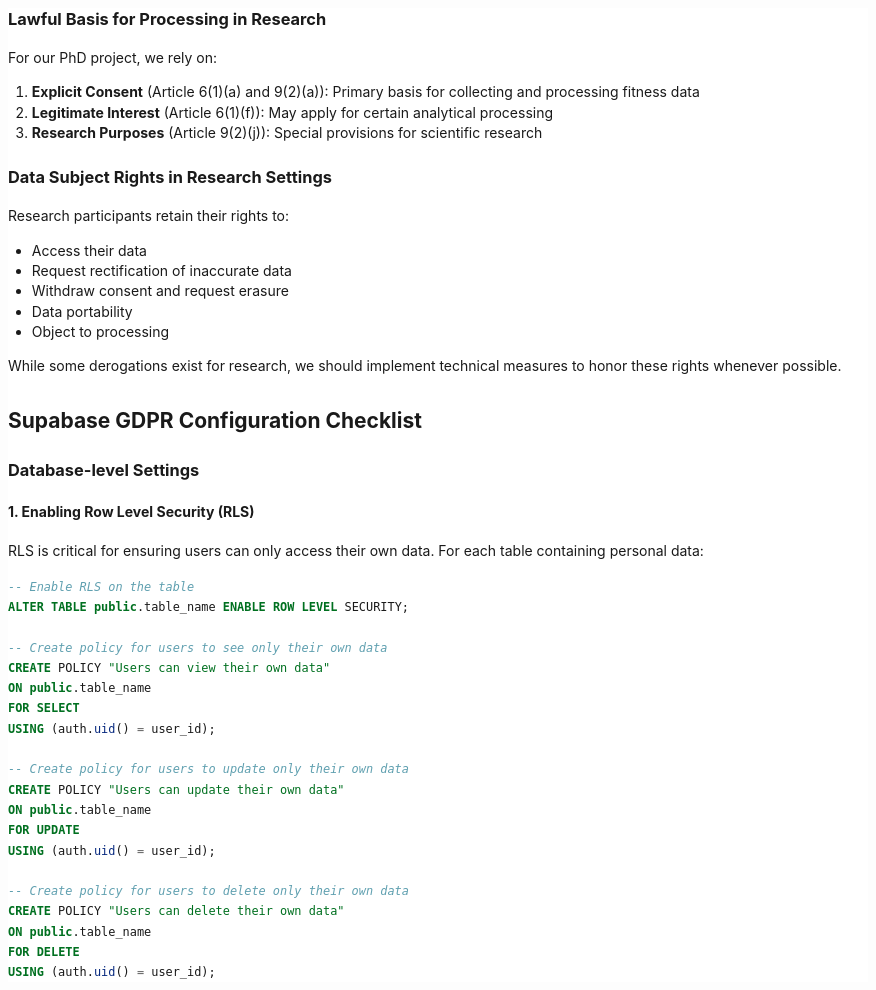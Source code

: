 ### Lawful Basis for Processing in Research

For our PhD project, we rely on:

1. **Explicit Consent** (Article 6(1)(a) and 9(2)(a)): Primary basis for collecting and processing fitness data
2. **Legitimate Interest** (Article 6(1)(f)): May apply for certain analytical processing
3. **Research Purposes** (Article 9(2)(j)): Special provisions for scientific research

### Data Subject Rights in Research Settings

Research participants retain their rights to:

- Access their data
- Request rectification of inaccurate data
- Withdraw consent and request erasure
- Data portability
- Object to processing

While some derogations exist for research, we should implement technical measures to honor these rights whenever possible.
## Supabase GDPR Configuration Checklist

### Database-level Settings

#### 1. Enabling Row Level Security (RLS)

RLS is critical for ensuring users can only access their own data. For each table containing personal data:

```sql
-- Enable RLS on the table
ALTER TABLE public.table_name ENABLE ROW LEVEL SECURITY;

-- Create policy for users to see only their own data
CREATE POLICY "Users can view their own data"
ON public.table_name
FOR SELECT
USING (auth.uid() = user_id);

-- Create policy for users to update only their own data
CREATE POLICY "Users can update their own data"
ON public.table_name
FOR UPDATE
USING (auth.uid() = user_id);

-- Create policy for users to delete only their own data
CREATE POLICY "Users can delete their own data"
ON public.table_name
FOR DELETE
USING (auth.uid() = user_id);
```
